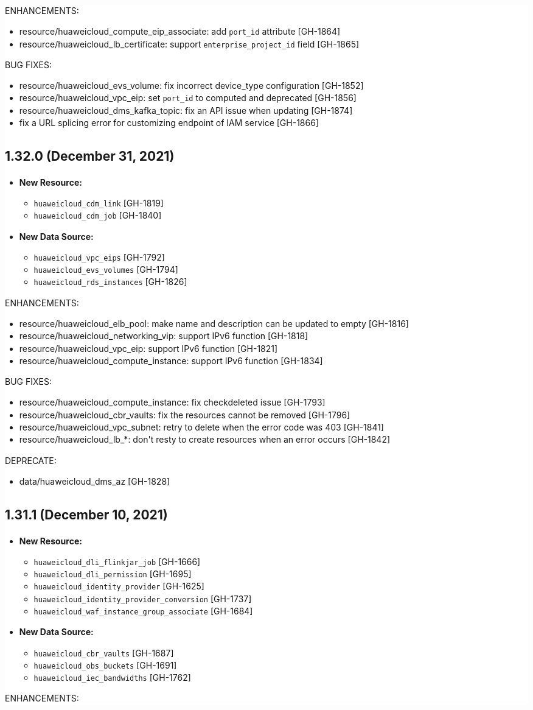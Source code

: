 ENHANCEMENTS:

* resource/huaweicloud_compute_eip_associate: add `port_id` attribute [GH-1864]
* resource/huaweicloud_lb_certificate: support `enterprise_project_id` field [GH-1865]

BUG FIXES:

* resource/huaweicloud_evs_volume: fix incorrect device_type configuration [GH-1852]
* resource/huaweicloud_vpc_eip: set `port_id` to computed and deprecated [GH-1856]
* resource/huaweicloud_dms_kafka_topic: fix an API issue when updating [GH-1874]
* fix a URL splicing error for customizing endpoint of IAM service [GH-1866]

## 1.32.0 (December 31, 2021)

* **New Resource:**
  + `huaweicloud_cdm_link` [GH-1819]
  + `huaweicloud_cdm_job` [GH-1840]

* **New Data Source:**
  + `huaweicloud_vpc_eips` [GH-1792]
  + `huaweicloud_evs_volumes` [GH-1794]
  + `huaweicloud_rds_instances` [GH-1826]

ENHANCEMENTS:

* resource/huaweicloud_elb_pool: make name and description can be updated to empty [GH-1816]
* resource/huaweicloud_networking_vip: support IPv6 function [GH-1818]
* resource/huaweicloud_vpc_eip: support IPv6 function [GH-1821]
* resource/huaweicloud_compute_instance: support IPv6 function [GH-1834]

BUG FIXES:

* resource/huaweicloud_compute_instance: fix checkdeleted issue [GH-1793]
* resource/huaweicloud_cbr_vaults: fix the resources cannot be removed [GH-1796]
* resource/huaweicloud_vpc_subnet: retry to delete when the error code was 403 [GH-1841]
* resource/huaweicloud_lb_*: don't resty to create resources when an error occurs [GH-1842]

DEPRECATE:

* data/huaweicloud_dms_az [GH-1828]

## 1.31.1 (December 10, 2021)

* **New Resource:**
  + `huaweicloud_dli_flinkjar_job` [GH-1666]
  + `huaweicloud_dli_permission` [GH-1695]
  + `huaweicloud_identity_provider` [GH-1625]
  + `huaweicloud_identity_provider_conversion` [GH-1737]
  + `huaweicloud_waf_instance_group_associate` [GH-1684]

* **New Data Source:**
  + `huaweicloud_cbr_vaults` [GH-1687]
  + `huaweicloud_obs_buckets` [GH-1691]
  + `huaweicloud_iec_bandwidths` [GH-1762]

ENHANCEMENTS:
